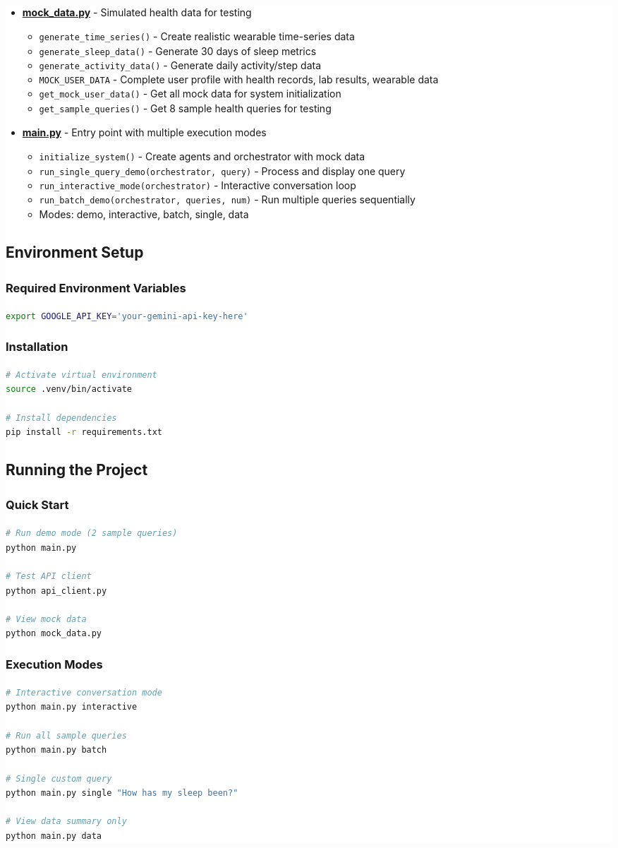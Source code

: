- **[mock_data.py](mock_data.py)** - Simulated health data for testing
  - `generate_time_series()` - Create realistic wearable time-series data
  - `generate_sleep_data()` - Generate 30 days of sleep metrics
  - `generate_activity_data()` - Generate daily activity/step data
  - `MOCK_USER_DATA` - Complete user profile with health records, lab results, wearable data
  - `get_mock_user_data()` - Get all mock data for system initialization
  - `get_sample_queries()` - Get 8 sample health queries for testing

- **[main.py](main.py)** - Entry point with multiple execution modes
  - `initialize_system()` - Create agents and orchestrator with mock data
  - `run_single_query_demo(orchestrator, query)` - Process and display one query
  - `run_interactive_mode(orchestrator)` - Interactive conversation loop
  - `run_batch_demo(orchestrator, queries, num)` - Run multiple queries sequentially
  - Modes: demo, interactive, batch, single, data

## Environment Setup

### Required Environment Variables

```bash
export GOOGLE_API_KEY='your-gemini-api-key-here'
```

### Installation

```bash
# Activate virtual environment
source .venv/bin/activate

# Install dependencies
pip install -r requirements.txt
```

## Running the Project

### Quick Start

```bash
# Run demo mode (2 sample queries)
python main.py

# Test API client
python api_client.py

# View mock data
python mock_data.py
```

### Execution Modes

```bash
# Interactive conversation mode
python main.py interactive

# Run all sample queries
python main.py batch

# Single custom query
python main.py single "How has my sleep been?"

# View data summary only
python main.py data
```

